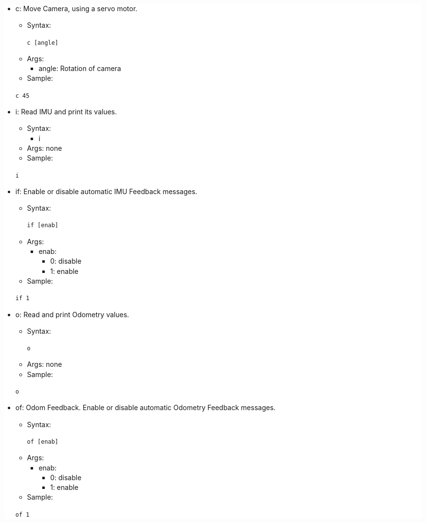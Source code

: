 - c: Move Camera, using a servo motor.
   - Syntax:
      ```
      c [angle]
      ```
   - Args:
      - angle: Rotation of camera
   - Sample:
   ```
   c 45
   ```

- i: Read IMU and print its values.
   - Syntax:
      - i
   - Args: none
   - Sample:
   ```
   i
   ```

- if: Enable or disable automatic IMU Feedback messages.
   - Syntax:
      ```
      if [enab]
      ```
   - Args:
      - enab:
         - 0: disable
         - 1: enable
   - Sample:
   ```
   if 1
   ```

- o: Read and print Odometry values.
   - Syntax:
      ```
      o
      ```
   - Args: none
   - Sample:
   ```
   o
   ```

- of: Odom Feedback. Enable or disable automatic Odometry Feedback messages.
   - Syntax:
      ```
      of [enab]
      ```
   - Args:
      - enab:
         - 0: disable
         - 1: enable
   - Sample:
   ```
   of 1
   ```

